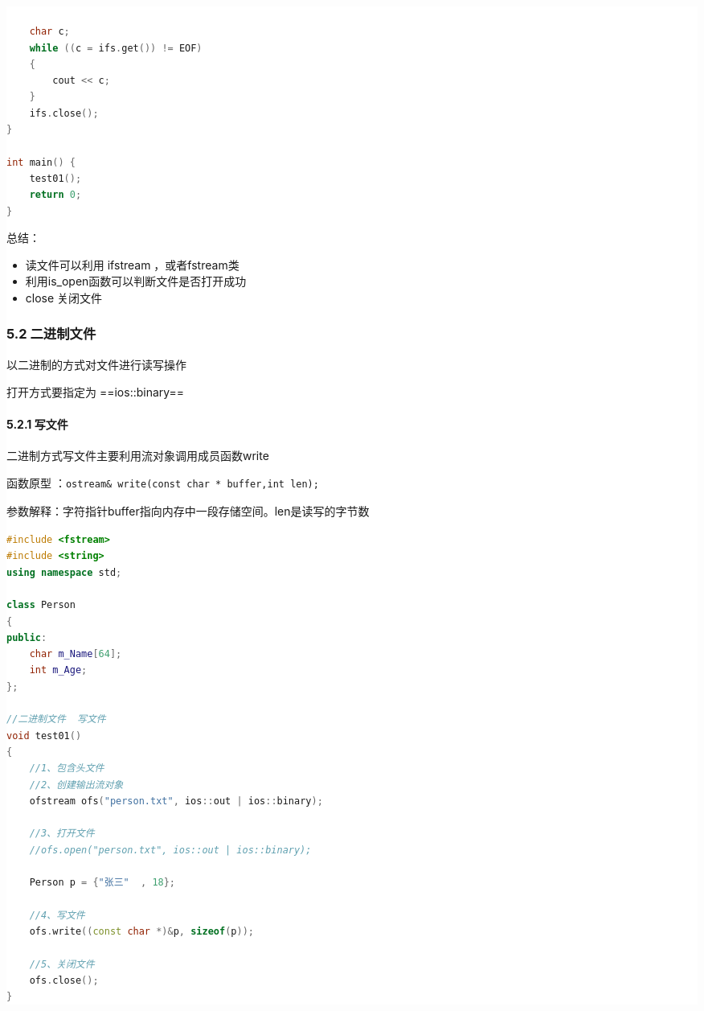```C++

    char c;
    while ((c = ifs.get()) != EOF)
    {
        cout << c;
    }
    ifs.close();
}

int main() {
    test01();
    return 0;
}
```
   
总结：

- 读文件可以利用 ifstream  ，或者fstream类
- 利用is_open函数可以判断文件是否打开成功
- close 关闭文件 


### 5.2 二进制文件

以二进制的方式对文件进行读写操作

打开方式要指定为 ==ios::binary==

#### 5.2.1 写文件

二进制方式写文件主要利用流对象调用成员函数write

函数原型 ：`ostream& write(const char * buffer,int len);`

参数解释：字符指针buffer指向内存中一段存储空间。len是读写的字节数

```C++
#include <fstream>
#include <string>
using namespace std;

class Person
{
public:
    char m_Name[64];
    int m_Age;
};

//二进制文件  写文件
void test01()
{
    //1、包含头文件
    //2、创建输出流对象
    ofstream ofs("person.txt", ios::out | ios::binary);

    //3、打开文件
    //ofs.open("person.txt", ios::out | ios::binary);

    Person p = {"张三"  , 18};

    //4、写文件
    ofs.write((const char *)&p, sizeof(p));

    //5、关闭文件
    ofs.close();
}

```